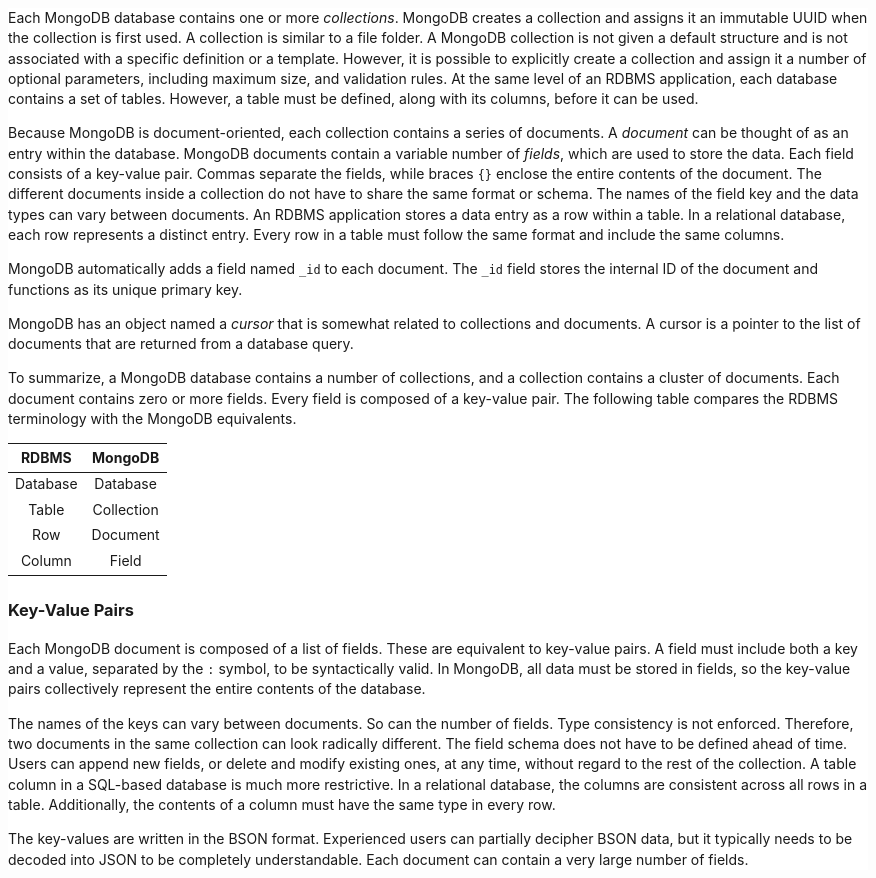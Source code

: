 Each MongoDB database contains one or more *collections*. MongoDB creates a collection and assigns it an immutable UUID when the collection is first used. A collection is similar to a file folder. A MongoDB collection is not given a default structure and is not associated with a specific definition or a template. However, it is possible to explicitly create a collection and assign it a number of optional parameters, including maximum size, and validation rules. At the same level of an RDBMS application, each database contains a set of tables. However, a table must be defined, along with its columns, before it can be used.

Because MongoDB is document-oriented, each collection contains a series of documents. A *document* can be thought of as an entry within the database. MongoDB documents contain a variable number of *fields*, which are used to store the data. Each field consists of a key-value pair. Commas separate the fields, while braces `{}` enclose the entire contents of the document. The different documents inside a collection do not have to share the same format or schema. The names of the field key and the data types can vary between documents. An RDBMS application stores a data entry as a row within a table. In a relational database, each row represents a distinct entry. Every row in a table must follow the same format and include the same columns.

MongoDB automatically adds a field named `_id` to each document. The `_id` field stores the internal ID of the document and functions as its unique primary key.

MongoDB has an object named a *cursor* that is somewhat related to collections and documents. A cursor is a pointer to the list of documents that are returned from a database query.

To summarize, a MongoDB database contains a number of collections, and a collection contains a cluster of documents. Each document contains zero or more fields. Every field is composed of a key-value pair. The following table compares the RDBMS terminology with the MongoDB equivalents.

| RDBMS| MongoDB |
|:-:|:-:|
| Database | Database |
| Table | Collection |
| Row | Document |
| Column | Field |

### Key-Value Pairs

Each MongoDB document is composed of a list of fields. These are equivalent to key-value pairs. A field must include both a key and a value, separated by the `:` symbol, to be syntactically valid. In MongoDB, all data must be stored in fields, so the key-value pairs collectively represent the entire contents of the database.

The names of the keys can vary between documents. So can the number of fields. Type consistency is not enforced. Therefore, two documents in the same collection can look radically different. The field schema does not have to be defined ahead of time. Users can append new fields, or delete and modify existing ones, at any time, without regard to the rest of the collection. A table column in a SQL-based database is much more restrictive. In a relational database, the columns are consistent across all rows in a table. Additionally, the contents of a column must have the same type in every row.

The key-values are written in the BSON format. Experienced users can partially decipher BSON data, but it typically needs to be decoded into JSON to be completely understandable. Each document can contain a very large number of fields.
